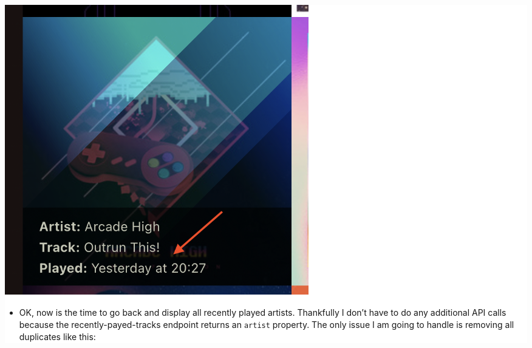 <img src="src/assets/images/readme-5.png" width="500" />

- OK, now is the time to go back and display all recently played artists. Thankfully I don’t have to do any additional API calls because the recently-payed-tracks endpoint returns an `artist` property. The only issue I am going to handle is removing all duplicates like this:
